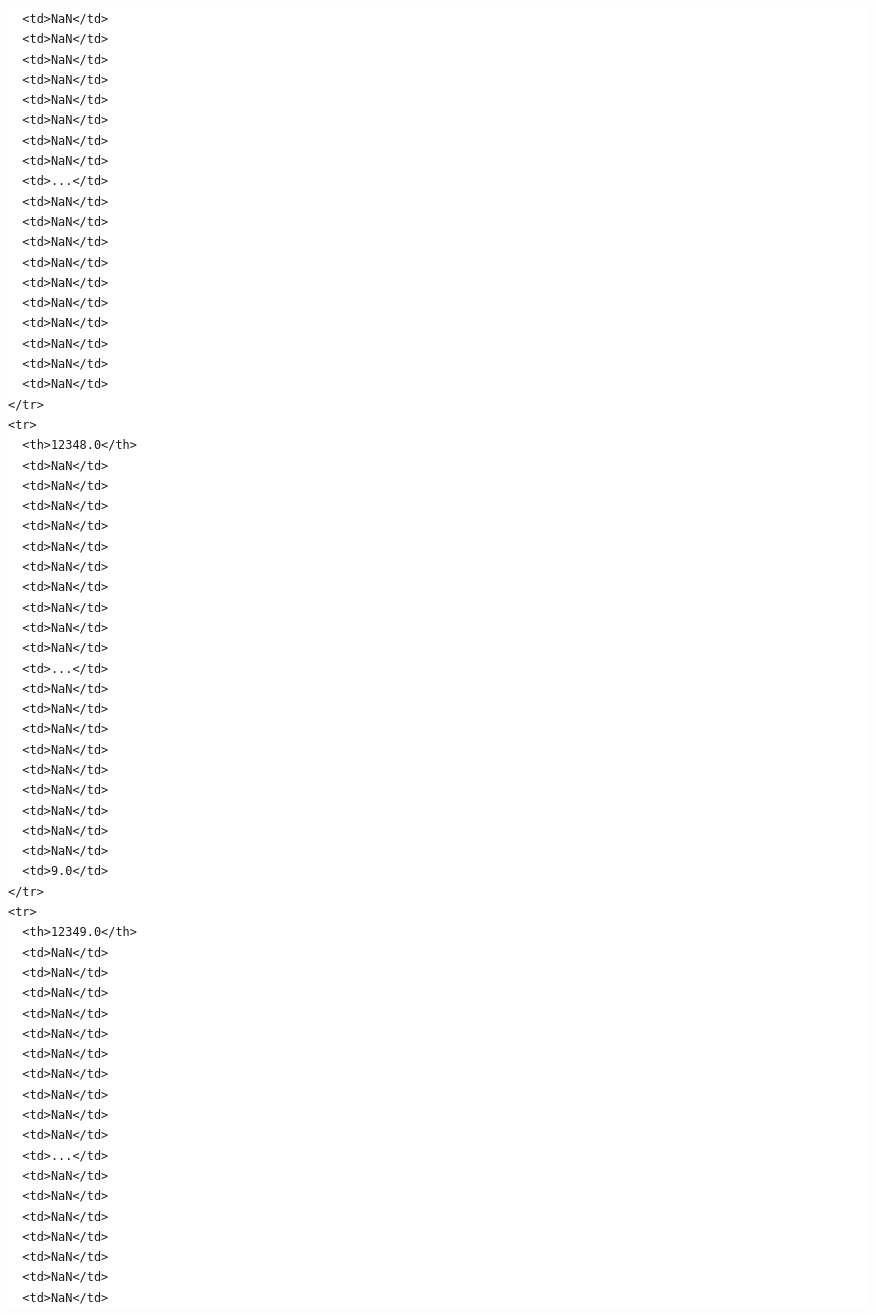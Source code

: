       <td>NaN</td>
      <td>NaN</td>
      <td>NaN</td>
      <td>NaN</td>
      <td>NaN</td>
      <td>NaN</td>
      <td>NaN</td>
      <td>NaN</td>
      <td>...</td>
      <td>NaN</td>
      <td>NaN</td>
      <td>NaN</td>
      <td>NaN</td>
      <td>NaN</td>
      <td>NaN</td>
      <td>NaN</td>
      <td>NaN</td>
      <td>NaN</td>
      <td>NaN</td>
    </tr>
    <tr>
      <th>12348.0</th>
      <td>NaN</td>
      <td>NaN</td>
      <td>NaN</td>
      <td>NaN</td>
      <td>NaN</td>
      <td>NaN</td>
      <td>NaN</td>
      <td>NaN</td>
      <td>NaN</td>
      <td>NaN</td>
      <td>...</td>
      <td>NaN</td>
      <td>NaN</td>
      <td>NaN</td>
      <td>NaN</td>
      <td>NaN</td>
      <td>NaN</td>
      <td>NaN</td>
      <td>NaN</td>
      <td>NaN</td>
      <td>9.0</td>
    </tr>
    <tr>
      <th>12349.0</th>
      <td>NaN</td>
      <td>NaN</td>
      <td>NaN</td>
      <td>NaN</td>
      <td>NaN</td>
      <td>NaN</td>
      <td>NaN</td>
      <td>NaN</td>
      <td>NaN</td>
      <td>NaN</td>
      <td>...</td>
      <td>NaN</td>
      <td>NaN</td>
      <td>NaN</td>
      <td>NaN</td>
      <td>NaN</td>
      <td>NaN</td>
      <td>NaN</td>